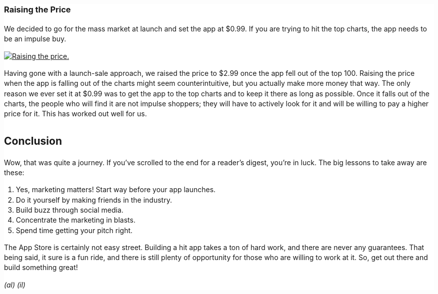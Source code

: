 ### Raising the Price

We decided to go for the mass market at launch and set the app at $0.99. If you are trying to hit the top charts, the app needs to be an impulse buy.

<a href="https://archive.smashing.media/assets/344dbf88-fdf9-42bb-adb4-46f01eedd629/bd6abde9-55cc-4310-89b4-5f3b1ce57574/raising-price-mini.jpg"><img loading="lazy" decoding="async" class="137820" src="https://archive.smashing.media/assets/344dbf88-fdf9-42bb-adb4-46f01eedd629/bd6abde9-55cc-4310-89b4-5f3b1ce57574/raising-price-mini.jpg" alt="Raising the price." width="500" height="333" /></a>

Having gone with a launch-sale approach, we raised the price to $2.99 once the app fell out of the top 100. Raising the price when the app is falling out of the charts might seem counterintuitive, but you actually make more money that way. The only reason we ever set it at $0.99 was to get the app to the top charts and to keep it there as long as possible. Once it falls out of the charts, the people who will find it are not impulse shoppers; they will have to actively look for it and will be willing to pay a higher price for it. This has worked out well for us.</p>

## Conclusion

Wow, that was quite a journey. If you’ve scrolled to the end for a reader’s digest, you’re in luck. The big lessons to take away are these:

1.  Yes, marketing matters! Start way before your app launches.
2.  Do it yourself by making friends in the industry.
3.  Build buzz through social media.
4.  Concentrate the marketing in blasts.
5.  Spend time getting your pitch right.

The App Store is certainly not easy street. Building a hit app takes a ton of hard work, and there are never any guarantees. That being said, it sure is a fun ride, and there is still plenty of opportunity for those who are willing to work at it. So, get out there and build something great!

<em>(al) (il)</em>

